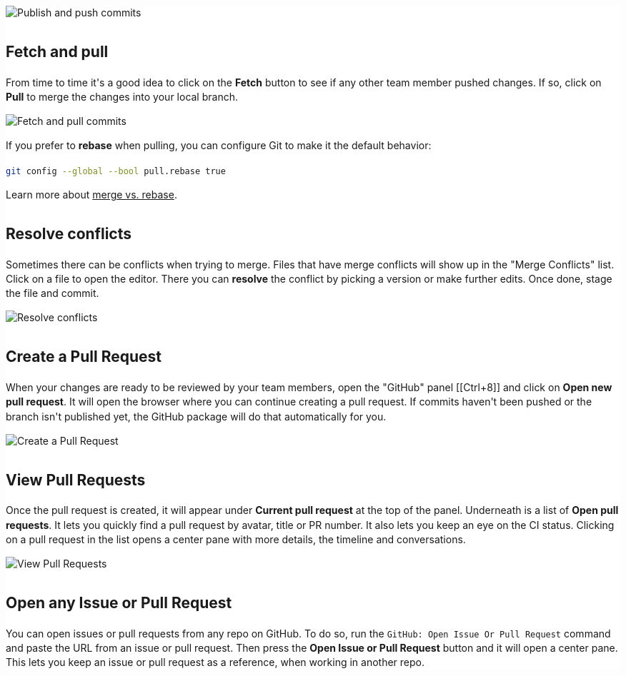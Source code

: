 ![Publish and push commits](/img/atom/github-publish-push.png "Publish and push commits")

## Fetch and pull

From time to time it's a good idea to click on the **Fetch** button to see if
any other team member pushed changes. If so, click on **Pull** to merge the
changes into your local branch.

![Fetch and pull commits](/img/atom/github-fetch-pull.png "Fetch and pull commits")

If you prefer to **rebase** when pulling, you can configure Git to make it the
default behavior:

```sh
git config --global --bool pull.rebase true
```

Learn more about [merge vs. rebase](https://mislav.net/2013/02/merge-vs-rebase/).

## Resolve conflicts

Sometimes there can be conflicts when trying to merge. Files that have merge
conflicts will show up in the "Merge Conflicts" list. Click on a file to open
the editor. There you can **resolve** the conflict by picking a version or make
further edits. Once done, stage the file and commit.

![Resolve conflicts](/img/atom/github-resolve-conflicts.png "Resolve conflicts")

## Create a Pull Request

When your changes are ready to be reviewed by your team members, open the
"GitHub" panel [[Ctrl+8]] and click on **Open new pull request**. It will
open the browser where you can continue creating a pull request. If commits
haven't been pushed or the branch isn't published yet, the GitHub package will
do that automatically for you.

![Create a Pull Request](/img/atom/github-create-a-pull-request.png "Create a Pull Request")

## View Pull Requests

Once the pull request is created, it will appear under **Current pull request**
at the top of the panel. Underneath is a list of **Open pull requests**. It lets
you quickly find a pull request by avatar, title or PR number. It also lets you
keep an eye on the CI status. Clicking on a pull request in the list opens a
center pane with more details, the timeline and conversations.

![View Pull Requests](/img/atom/github-view-pull-requests.png "View Pull Requests")

## Open any Issue or Pull Request

You can open issues or pull requests from any repo on GitHub. To do so, run the
`GitHub: Open Issue Or Pull Request` command and paste the URL from an issue or
pull request. Then press the **Open Issue or Pull Request** button and it will
open a center pane. This lets you keep an issue or pull request as a reference,
when working in another repo.
